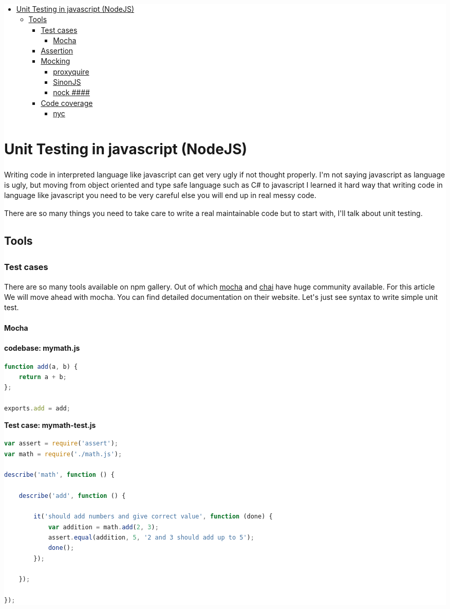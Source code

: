 

- [Unit Testing in javascript (NodeJS)](#unit-testing-in-javascript-nodejs)
  - [Tools](#tools)
    - [Test cases](#test-cases)
      - [Mocha](#mocha)
    - [Assertion](#assertion)
    - [Mocking](#mocking)
      - [proxyquire](#proxyquire)
      - [SinonJS](#sinonjs)
      - [nock ####](#nock-)
    - [Code coverage](#code-coverage)
      - [nyc](#nyc)



# Unit Testing in javascript (NodeJS) #

Writing code in interpreted language like javascript can get very ugly if not thought properly. I'm not saying javascript as language is ugly, but moving from object oriented and type safe language such as C# to javascript I learned it hard way that writing code in language like javascript you need to be very careful else you will end up in real messy code.

There are so many things you need to take care to write a real maintainable code but to start with, I'll talk about unit testing.

## Tools ##

### Test cases ###

There are so many tools available on npm gallery. Out of which [mocha](https://mochajs.org/) and [chai](http://chaijs.com/guide/) have huge community available. For this article We will move ahead with mocha. You can find detailed documentation on their website. Let's just see syntax to write simple unit test.

#### Mocha ####

**codebase: mymath.js**
```javascript
function add(a, b) {
    return a + b;
};

exports.add = add;
```

**Test case: mymath-test.js**
```javascript
var assert = require('assert');
var math = require('./math.js');

describe('math', function () {

    describe('add', function () {

        it('should add numbers and give correct value', function (done) {
            var addition = math.add(2, 3);
            assert.equal(addition, 5, '2 and 3 should add up to 5');
            done();
        });

    });

});
```
